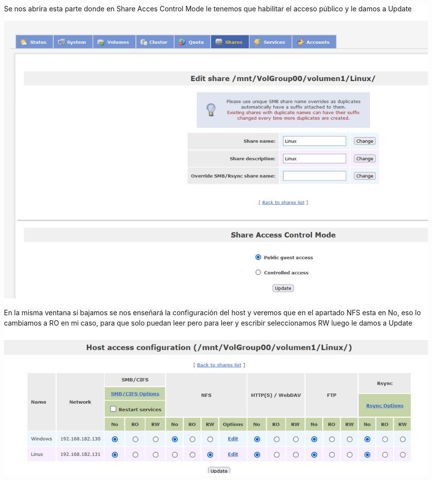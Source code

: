 Se nos abrira esta parte donde en Share Acces Control Mode le tenemos que habilitar el acceso público y le damos a Update

![](imagenes/seg_pasiva/E21/8.png)

En la misma ventana si bajamos se nos enseñará la configuración del host y veremos que en el apartado NFS esta en No, eso lo cambiamos a RO en mi caso, para que solo puedan leer pero para leer y escribir seleccionamos RW luego le damos a Update

![](imagenes/seg_pasiva/E21/9-1.png)